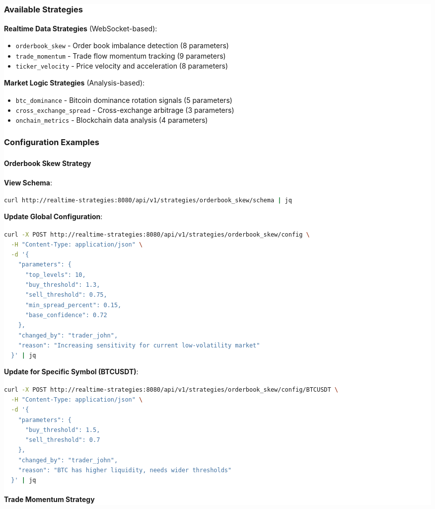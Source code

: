 ### Available Strategies

**Realtime Data Strategies** (WebSocket-based):
- `orderbook_skew` - Order book imbalance detection (8 parameters)
- `trade_momentum` - Trade flow momentum tracking (9 parameters)
- `ticker_velocity` - Price velocity and acceleration (8 parameters)

**Market Logic Strategies** (Analysis-based):
- `btc_dominance` - Bitcoin dominance rotation signals (5 parameters)
- `cross_exchange_spread` - Cross-exchange arbitrage (3 parameters)
- `onchain_metrics` - Blockchain data analysis (4 parameters)

### Configuration Examples

#### Orderbook Skew Strategy

**View Schema**:
```bash
curl http://realtime-strategies:8080/api/v1/strategies/orderbook_skew/schema | jq
```

**Update Global Configuration**:
```bash
curl -X POST http://realtime-strategies:8080/api/v1/strategies/orderbook_skew/config \
  -H "Content-Type: application/json" \
  -d '{
    "parameters": {
      "top_levels": 10,
      "buy_threshold": 1.3,
      "sell_threshold": 0.75,
      "min_spread_percent": 0.15,
      "base_confidence": 0.72
    },
    "changed_by": "trader_john",
    "reason": "Increasing sensitivity for current low-volatility market"
  }' | jq
```

**Update for Specific Symbol (BTCUSDT)**:
```bash
curl -X POST http://realtime-strategies:8080/api/v1/strategies/orderbook_skew/config/BTCUSDT \
  -H "Content-Type: application/json" \
  -d '{
    "parameters": {
      "buy_threshold": 1.5,
      "sell_threshold": 0.7
    },
    "changed_by": "trader_john",
    "reason": "BTC has higher liquidity, needs wider thresholds"
  }' | jq
```

#### Trade Momentum Strategy

